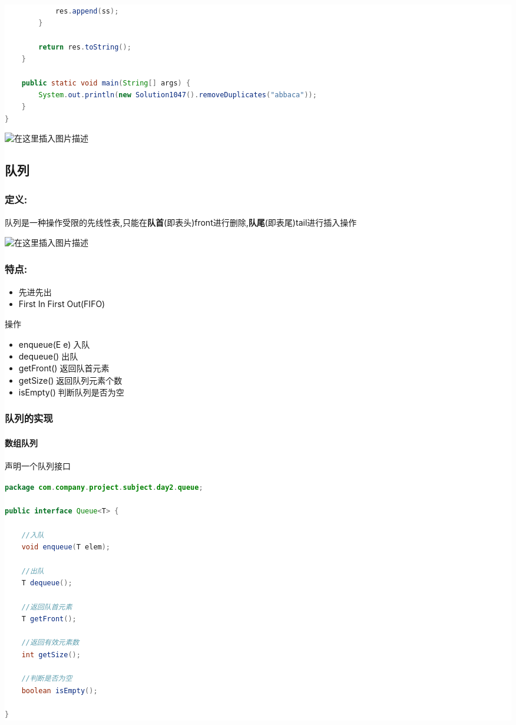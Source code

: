 ```java
            res.append(ss);
        }

        return res.toString();
    }

    public static void main(String[] args) {
        System.out.println(new Solution1047().removeDuplicates("abbaca"));
    }
}
```
![在这里插入图片描述](https://img-blog.csdnimg.cn/61ced4c5cf774110bd430110abf99b3e.jpg#pic_center)


## 队列

### 定义:

队列是一种操作受限的先线性表,只能在**队首**(即表头)front进行删除,**队尾**(即表尾)tail进行插入操作

![在这里插入图片描述](https://img-blog.csdnimg.cn/4998a67a85234b69a4fbfa77deeb96e0.gif#pic_center)


### 特点:

- 先进先出
- First In First Out(FIFO)

操作

- enqueue(E e)  入队
- dequeue()  出队
- getFront()  返回队首元素
- getSize()    返回队列元素个数
- isEmpty()   判断队列是否为空

### 队列的实现

#### 数组队列

声明一个队列接口

```java
package com.company.project.subject.day2.queue;

public interface Queue<T> {

    //入队
    void enqueue(T elem);

    //出队
    T dequeue();

    //返回队首元素
    T getFront();

    //返回有效元素数
    int getSize();

    //判断是否为空
    boolean isEmpty();
    
}
```
